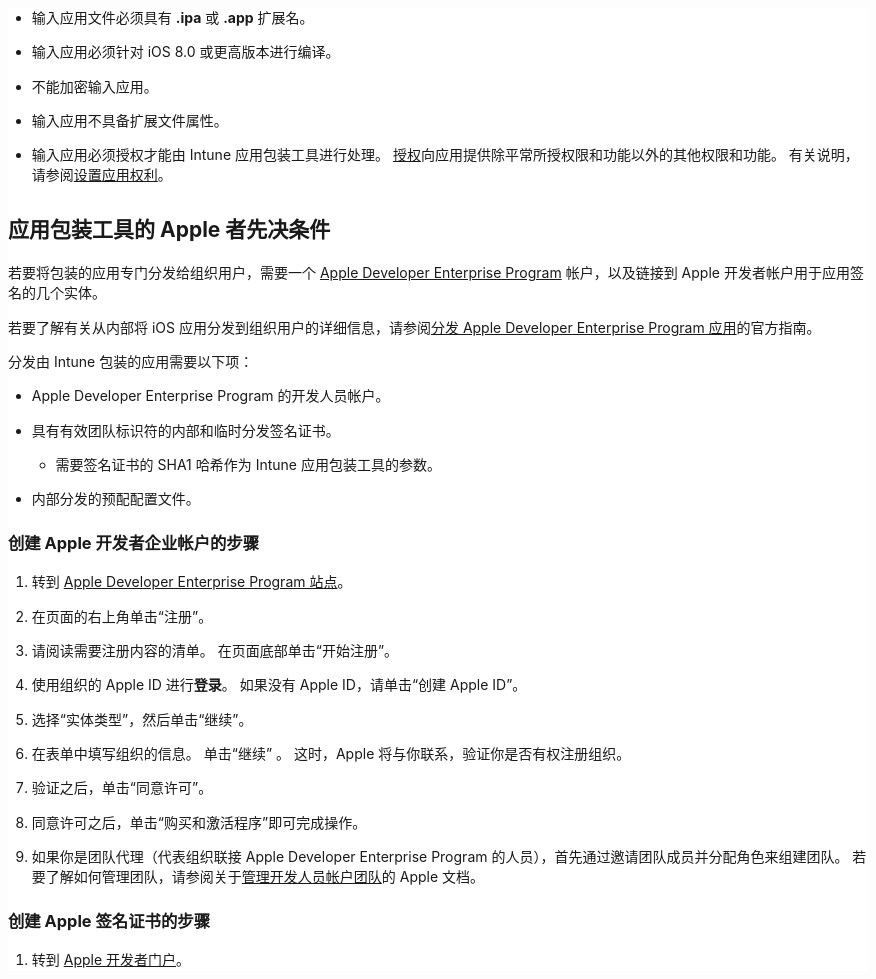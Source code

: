   * 输入应用文件必须具有 **.ipa** 或 **.app** 扩展名。

  * 输入应用必须针对 iOS 8.0 或更高版本进行编译。

  * 不能加密输入应用。

  * 输入应用不具备扩展文件属性。

  * 输入应用必须授权才能由 Intune 应用包装工具进行处理。 [授权](https://developer.apple.com/library/content/documentation/Miscellaneous/Reference/EntitlementKeyReference/Chapters/AboutEntitlements.html)向应用提供除平常所授权限和功能以外的其他权限和功能。 有关说明，请参阅[设置应用权利](#setting-app-entitlements)。

## <a name="apple-developer-prerequisites-for-the-app-wrapping-tool"></a>应用包装工具的 Apple 者先决条件


若要将包装的应用专门分发给组织用户，需要一个 [Apple Developer Enterprise Program](https://developer.apple.com/programs/enterprise/) 帐户，以及链接到 Apple 开发者帐户用于应用签名的几个实体。

若要了解有关从内部将 iOS 应用分发到组织用户的详细信息，请参阅[分发 Apple Developer Enterprise Program 应用](https://developer.apple.com/library/content/documentation/IDEs/Conceptual/AppDistributionGuide/DistributingEnterpriseProgramApps/DistributingEnterpriseProgramApps.html#//apple_ref/doc/uid/TP40012582-CH33-SW1)的官方指南。

分发由 Intune 包装的应用需要以下项：

* Apple Developer Enterprise Program 的开发人员帐户。

* 具有有效团队标识符的内部和临时分发签名证书。

  * 需要签名证书的 SHA1 哈希作为 Intune 应用包装工具的参数。


* 内部分发的预配配置文件。

### <a name="steps-to-create-an-apple-developer-enterprise-account"></a>创建 Apple 开发者企业帐户的步骤
1. 转到 [Apple Developer Enterprise Program 站点](https://developer.apple.com/programs/enterprise/)。

2. 在页面的右上角单击“注册”。

3. 请阅读需要注册内容的清单。 在页面底部单击“开始注册”。

4. 使用组织的 Apple ID 进行**登录**。 如果没有 Apple ID，请单击“创建 Apple ID”。

5. 选择“实体类型”，然后单击“继续”。

6. 在表单中填写组织的信息。 单击“继续” 。 这时，Apple 将与你联系，验证你是否有权注册组织。

8. 验证之后，单击“同意许可”。

9. 同意许可之后，单击“购买和激活程序”即可完成操作。

10. 如果你是团队代理（代表组织联接 Apple Developer Enterprise Program 的人员），首先通过邀请团队成员并分配角色来组建团队。 若要了解如何管理团队，请参阅关于[管理开发人员帐户团队](https://developer.apple.com/library/content/documentation/IDEs/Conceptual/AppDistributionGuide/ManagingYourTeam/ManagingYourTeam.html#//apple_ref/doc/uid/TP40012582-CH16-SW1)的 Apple 文档。

### <a name="steps-to-create-an-apple-signing-certificate"></a>创建 Apple 签名证书的步骤

1. 转到 [Apple 开发者门户](https://developer.apple.com/)。
